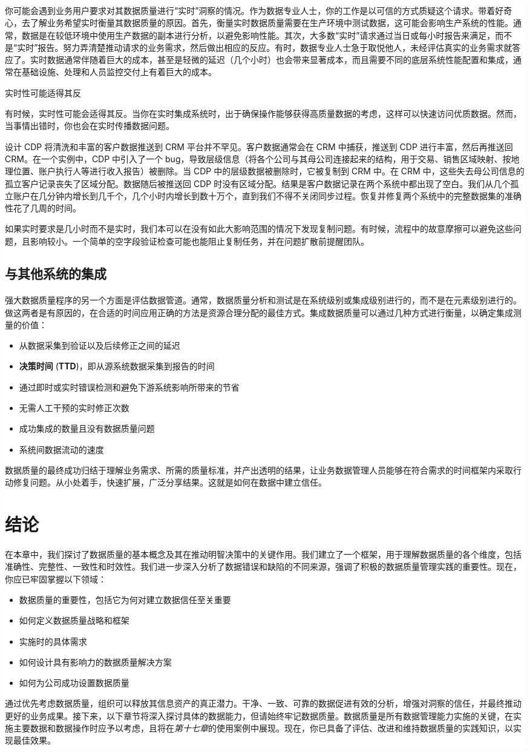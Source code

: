 你可能会遇到业务用户要求对其数据质量进行“实时”洞察的情况。作为数据专业人士，你的工作是以可信的方式质疑这个请求。带着好奇心，去了解业务希望实时衡量其数据质量的原因。首先，衡量实时数据质量需要在生产环境中测试数据，这可能会影响生产系统的性能。通常，数据是在较低环境中使用生产数据的副本进行分析，以避免影响性能。其次，大多数“实时”请求通过当日或每小时报告来满足，而不是“实时”报告。努力弄清楚推动请求的业务需求，然后做出相应的反应。有时，数据专业人士急于取悦他人，未经评估真实的业务需求就答应了。实时数据通常伴随着巨大的成本，甚至是轻微的延迟（几个小时）也会带来显著成本，而且需要不同的底层系统性能配置和集成，通常在基础设施、处理和人员监控交付上有着巨大的成本。

实时性可能适得其反

有时候，实时性可能会适得其反。当你在实时集成系统时，出于确保操作能够获得高质量数据的考虑，这样可以快速访问优质数据。然而，当事情出错时，你也会在实时传播数据问题。

设计 CDP 将清洗和丰富的客户数据推送到 CRM 平台并不罕见。客户数据通常会在 CRM 中捕获，推送到 CDP 进行丰富，然后再推送回 CRM。在一个实例中，CDP 中引入了一个 bug，导致层级信息（将各个公司与其母公司连接起来的结构，用于交易、销售区域映射、按地理位置、账户执行人等进行收入报告）被删除。当 CDP 中的层级数据被删除时，它被复制到 CRM 中。在 CRM 中，这些失去母公司信息的孤立客户记录丧失了区域分配。数据随后被推送回 CDP 时没有区域分配。结果是客户数据记录在两个系统中都出现了空白。我们从几个孤立账户在几分钟内增长到几千个，几个小时内增长到数十万个，直到我们不得不关闭同步过程。恢复并修复两个系统中的完整数据集的准确性花了几周的时间。

如果实时要求是几小时而不是实时，我们本可以在没有如此大影响范围的情况下发现复制问题。有时候，流程中的故意摩擦可以避免这些问题，且影响较小。一个简单的空字段验证检查可能也能阻止复制任务，并在问题扩散前提醒团队。

## 与其他系统的集成

强大数据质量程序的另一个方面是评估数据管道。通常，数据质量分析和测试是在系统级别或集成级别进行的，而不是在元素级别进行的。做这两者是有原因的，在合适的时间应用正确的方法是资源合理分配的最佳方式。集成数据质量可以通过几种方式进行衡量，以确定集成测量的价值：

+   从数据采集到验证以及后续修正之间的延迟

+   **决策时间** (**TTD**)，即从源系统数据采集到报告的时间

+   通过即时或实时错误检测和避免下游系统影响所带来的节省

+   无需人工干预的实时修正次数

+   成功集成的数量且没有数据质量问题

+   系统间数据流动的速度

数据质量的最终成功归结于理解业务需求、所需的质量标准，并产出透明的结果，让业务数据管理人员能够在符合需求的时间框架内采取行动修复问题。从小处着手，快速扩展，广泛分享结果。这就是如何在数据中建立信任。

# 结论

在本章中，我们探讨了数据质量的基本概念及其在推动明智决策中的关键作用。我们建立了一个框架，用于理解数据质量的各个维度，包括准确性、完整性、一致性和时效性。我们进一步深入分析了数据错误和缺陷的不同来源，强调了积极的数据质量管理实践的重要性。现在，你应已牢固掌握以下领域：

+   数据质量的重要性，包括它为何对建立数据信任至关重要

+   如何定义数据质量战略和框架

+   实施时的具体需求

+   如何设计具有影响力的数据质量解决方案

+   如何为公司成功设置数据质量

通过优先考虑数据质量，组织可以释放其信息资产的真正潜力。干净、一致、可靠的数据促进有效的分析，增强对洞察的信任，并最终推动更好的业务成果。接下来，以下章节将深入探讨具体的数据能力，但请始终牢记数据质量。数据质量是所有数据管理能力实施的关键，在实施主要数据和数据操作时应予以考虑，且将在*第十七章*的使用案例中展现。现在，你已具备了评估、改进和维持数据质量的实践知识，以实现最佳效果。
